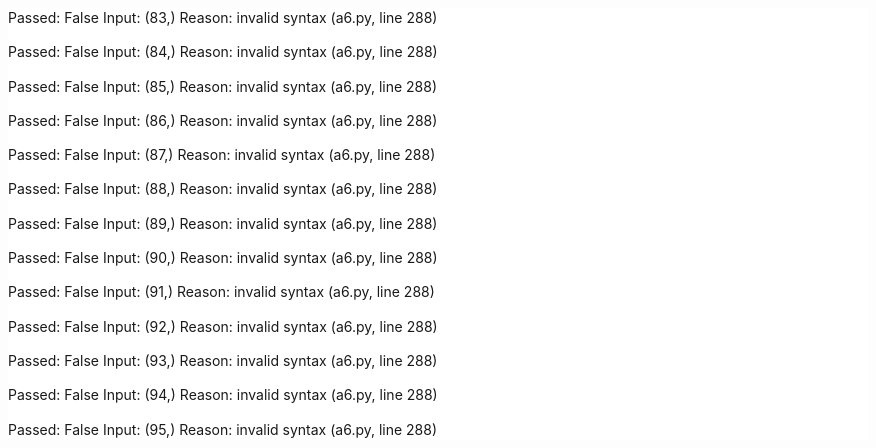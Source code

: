 
Passed: False
Input: (83,)
Reason: invalid syntax (a6.py, line 288)


Passed: False
Input: (84,)
Reason: invalid syntax (a6.py, line 288)


Passed: False
Input: (85,)
Reason: invalid syntax (a6.py, line 288)


Passed: False
Input: (86,)
Reason: invalid syntax (a6.py, line 288)


Passed: False
Input: (87,)
Reason: invalid syntax (a6.py, line 288)


Passed: False
Input: (88,)
Reason: invalid syntax (a6.py, line 288)


Passed: False
Input: (89,)
Reason: invalid syntax (a6.py, line 288)


Passed: False
Input: (90,)
Reason: invalid syntax (a6.py, line 288)


Passed: False
Input: (91,)
Reason: invalid syntax (a6.py, line 288)


Passed: False
Input: (92,)
Reason: invalid syntax (a6.py, line 288)


Passed: False
Input: (93,)
Reason: invalid syntax (a6.py, line 288)


Passed: False
Input: (94,)
Reason: invalid syntax (a6.py, line 288)


Passed: False
Input: (95,)
Reason: invalid syntax (a6.py, line 288)
